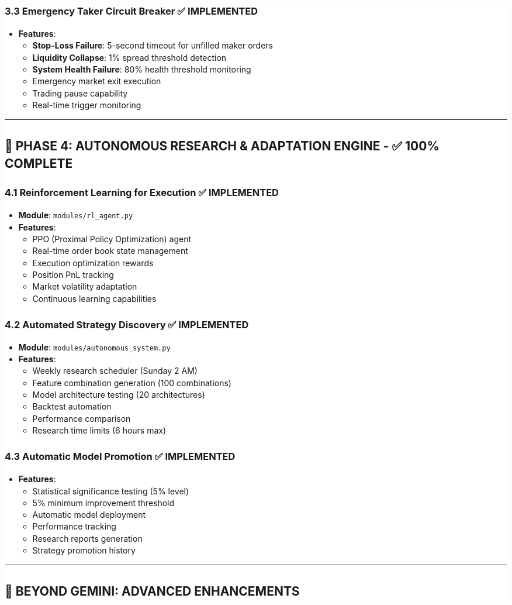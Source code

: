 ### **3.3 Emergency Taker Circuit Breaker** ✅ **IMPLEMENTED**
- **Features**:
  - **Stop-Loss Failure**: 5-second timeout for unfilled maker orders
  - **Liquidity Collapse**: 1% spread threshold detection
  - **System Health Failure**: 80% health threshold monitoring
  - Emergency market exit execution
  - Trading pause capability
  - Real-time trigger monitoring

---

## **🎯 PHASE 4: AUTONOMOUS RESEARCH & ADAPTATION ENGINE - ✅ 100% COMPLETE**

### **4.1 Reinforcement Learning for Execution** ✅ **IMPLEMENTED**
- **Module**: `modules/rl_agent.py`
- **Features**:
  - PPO (Proximal Policy Optimization) agent
  - Real-time order book state management
  - Execution optimization rewards
  - Position PnL tracking
  - Market volatility adaptation
  - Continuous learning capabilities

### **4.2 Automated Strategy Discovery** ✅ **IMPLEMENTED**
- **Module**: `modules/autonomous_system.py`
- **Features**:
  - Weekly research scheduler (Sunday 2 AM)
  - Feature combination generation (100 combinations)
  - Model architecture testing (20 architectures)
  - Backtest automation
  - Performance comparison
  - Research time limits (6 hours max)

### **4.3 Automatic Model Promotion** ✅ **IMPLEMENTED**
- **Features**:
  - Statistical significance testing (5% level)
  - 5% minimum improvement threshold
  - Automatic model deployment
  - Performance tracking
  - Research reports generation
  - Strategy promotion history

---

## **🚀 BEYOND GEMINI: ADVANCED ENHANCEMENTS**

